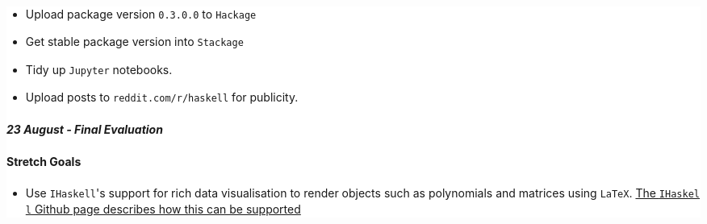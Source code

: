 * Upload package version `0.3.0.0` to `Hackage`

* Get stable package version into `Stackage`

* Tidy up `Jupyter` notebooks.

* Upload posts to `reddit.com/r/haskell` for publicity.



#### _23 August - Final Evaluation_

#### Stretch Goals

* Use `IHaskell`'s support for rich data visualisation to render objects such as polynomials and matrices using `LaTeX`. [The `IHaskell` Github page describes how this can be supported](https://github.com/gibiansky/IHaskell#contributing)

